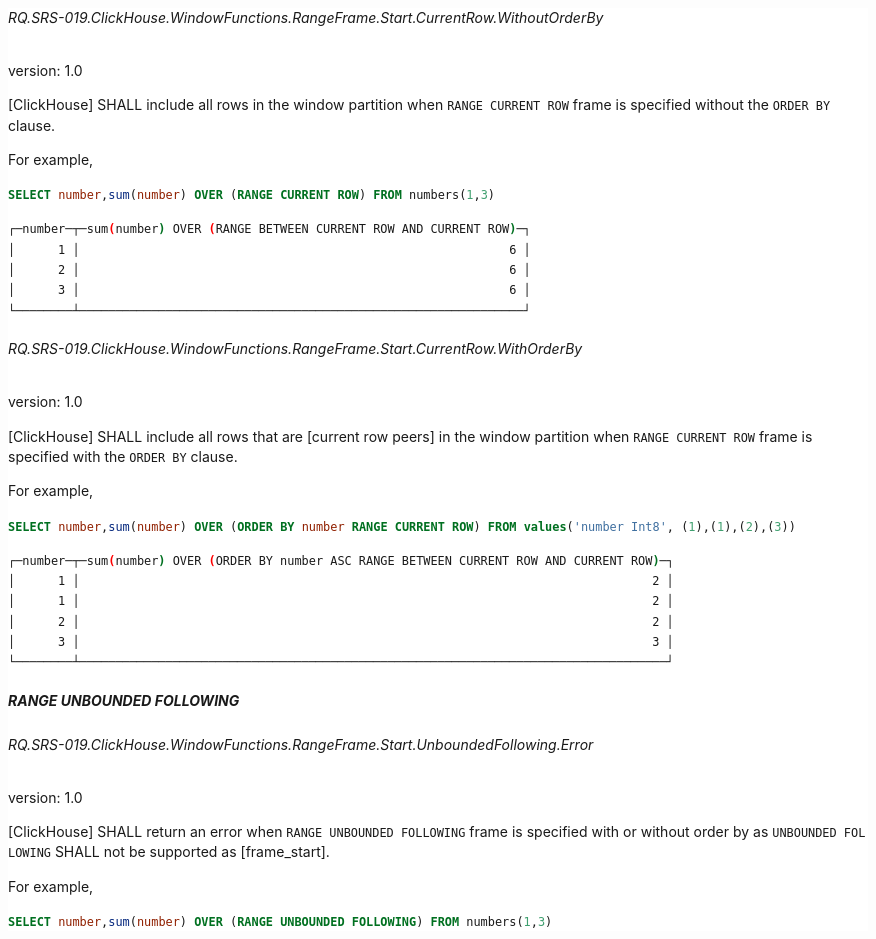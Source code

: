 ###### RQ.SRS-019.ClickHouse.WindowFunctions.RangeFrame.Start.CurrentRow.WithoutOrderBy
version: 1.0

[ClickHouse] SHALL include all rows in the window partition
when `RANGE CURRENT ROW` frame is specified without the `ORDER BY` clause.

For example,

```sql
SELECT number,sum(number) OVER (RANGE CURRENT ROW) FROM numbers(1,3)
```

```bash
┌─number─┬─sum(number) OVER (RANGE BETWEEN CURRENT ROW AND CURRENT ROW)─┐
│      1 │                                                            6 │
│      2 │                                                            6 │
│      3 │                                                            6 │
└────────┴──────────────────────────────────────────────────────────────┘
```

###### RQ.SRS-019.ClickHouse.WindowFunctions.RangeFrame.Start.CurrentRow.WithOrderBy
version: 1.0

[ClickHouse] SHALL include all rows that are [current row peers] in the window partition
when `RANGE CURRENT ROW` frame is specified with the `ORDER BY` clause.

For example,

```sql
SELECT number,sum(number) OVER (ORDER BY number RANGE CURRENT ROW) FROM values('number Int8', (1),(1),(2),(3))
```

```bash
┌─number─┬─sum(number) OVER (ORDER BY number ASC RANGE BETWEEN CURRENT ROW AND CURRENT ROW)─┐
│      1 │                                                                                2 │
│      1 │                                                                                2 │
│      2 │                                                                                2 │
│      3 │                                                                                3 │
└────────┴──────────────────────────────────────────────────────────────────────────────────┘
```

##### RANGE UNBOUNDED FOLLOWING

###### RQ.SRS-019.ClickHouse.WindowFunctions.RangeFrame.Start.UnboundedFollowing.Error
version: 1.0

[ClickHouse] SHALL return an error when `RANGE UNBOUNDED FOLLOWING` frame is specified with or without order by
as `UNBOUNDED FOLLOWING` SHALL not be supported as [frame_start].

For example,

```sql
SELECT number,sum(number) OVER (RANGE UNBOUNDED FOLLOWING) FROM numbers(1,3)
```
